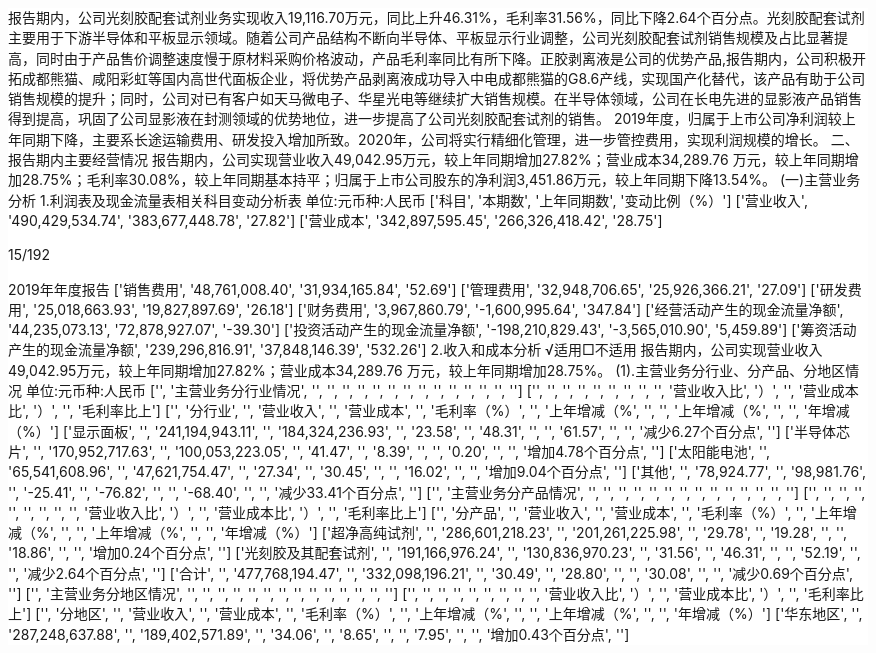 报告期内，公司光刻胶配套试剂业务实现收入19,116.70万元，同比上升46.31%，毛利率31.56%，同比下降2.64个百分点。光刻胶配套试剂主要用于下游半导体和平板显示领域。随着公司产品结构不断向半导体、平板显示行业调整，公司光刻胶配套试剂销售规模及占比显著提高，同时由于产品售价调整速度慢于原材料采购价格波动，产品毛利率同比有所下降。正胶剥离液是公司的优势产品,报告期内，公司积极开拓成都熊猫、咸阳彩虹等国内高世代面板企业，将优势产品剥离液成功导入中电成都熊猫的G8.6产线，实现国产化替代，该产品有助于公司销售规模的提升；同时，公司对已有客户如天马微电子、华星光电等继续扩大销售规模。在半导体领域，公司在长电先进的显影液产品销售得到提高，巩固了公司显影液在封测领域的优势地位，进一步提高了公司光刻胶配套试剂的销售。
2019年度，归属于上市公司净利润较上年同期下降，主要系长途运输费用、研发投入增加所致。2020年，公司将实行精细化管理，进一步管控费用，实现利润规模的增长。
二、报告期内主要经营情况
报告期内，公司实现营业收入49,042.95万元，较上年同期增加27.82%；营业成本34,289.76
万元，较上年同期增加28.75%；毛利率30.08%，较上年同期基本持平；归属于上市公司股东的净利润3,451.86万元，较上年同期下降13.54%。
(一)主营业务分析
1.利润表及现金流量表相关科目变动分析表
单位:元币种:人民币
['科目', '本期数', '上年同期数', '变动比例（%）']
['营业收入', '490,429,534.74', '383,677,448.78', '27.82']
['营业成本', '342,897,595.45', '266,326,418.42', '28.75']

15/192

2019年年度报告
['销售费用', '48,761,008.40', '31,934,165.84', '52.69']
['管理费用', '32,948,706.65', '25,926,366.21', '27.09']
['研发费用', '25,018,663.93', '19,827,897.69', '26.18']
['财务费用', '3,967,860.79', '-1,600,995.64', '347.84']
['经营活动产生的现金流量净额', '44,235,073.13', '72,878,927.07', '-39.30']
['投资活动产生的现金流量净额', '-198,210,829.43', '-3,565,010.90', '5,459.89']
['筹资活动产生的现金流量净额', '239,296,816.91', '37,848,146.39', '532.26']
2.收入和成本分析
√适用□不适用
报告期内，公司实现营业收入49,042.95万元，较上年同期增加27.82%；营业成本34,289.76
万元，较上年同期增加28.75%。
(1).主营业务分行业、分产品、分地区情况
单位:元币种:人民币
['', '主营业务分行业情况', '', '', '', '', '', '', '', '', '', '', '', '', '', '']
['', '', '', '', '', '', '', '', '', '营业收入比', '）', '', '营业成本比', '）', '', '毛利率比上']
['', '分行业', '', '营业收入', '', '营业成本', '', '毛利率（%）', '', '上年增减（%', '', '', '上年增减（%', '', '', '年增减（%）']
['显示面板', '', '241,194,943.11', '', '184,324,236.93', '', '23.58', '', '48.31', '', '', '61.57', '', '', '减少6.27个百分点', '']
['半导体芯片', '', '170,952,717.63', '', '100,053,223.05', '', '41.47', '', '8.39', '', '', '0.20', '', '', '增加4.78个百分点', '']
['太阳能电池', '', '65,541,608.96', '', '47,621,754.47', '', '27.34', '', '30.45', '', '', '16.02', '', '', '增加9.04个百分点', '']
['其他', '', '78,924.77', '', '98,981.76', '', '-25.41', '', '-76.82', '', '', '-68.40', '', '', '减少33.41个百分点', '']
['', '主营业务分产品情况', '', '', '', '', '', '', '', '', '', '', '', '', '', '']
['', '', '', '', '', '', '', '', '', '营业收入比', '）', '', '营业成本比', '）', '', '毛利率比上']
['', '分产品', '', '营业收入', '', '营业成本', '', '毛利率（%）', '', '上年增减（%', '', '', '上年增减（%', '', '', '年增减（%）']
['超净高纯试剂', '', '286,601,218.23', '', '201,261,225.98', '', '29.78', '', '19.28', '', '', '18.86', '', '', '增加0.24个百分点', '']
['光刻胶及其配套试剂', '', '191,166,976.24', '', '130,836,970.23', '', '31.56', '', '46.31', '', '', '52.19', '', '', '减少2.64个百分点', '']
['合计', '', '477,768,194.47', '', '332,098,196.21', '', '30.49', '', '28.80', '', '', '30.08', '', '', '减少0.69个百分点', '']
['', '主营业务分地区情况', '', '', '', '', '', '', '', '', '', '', '', '', '', '']
['', '', '', '', '', '', '', '', '', '营业收入比', '）', '', '营业成本比', '）', '', '毛利率比上']
['', '分地区', '', '营业收入', '', '营业成本', '', '毛利率（%）', '', '上年增减（%', '', '', '上年增减（%', '', '', '年增减（%）']
['华东地区', '', '287,248,637.88', '', '189,402,571.89', '', '34.06', '', '8.65', '', '', '7.95', '', '', '增加0.43个百分点', '']
